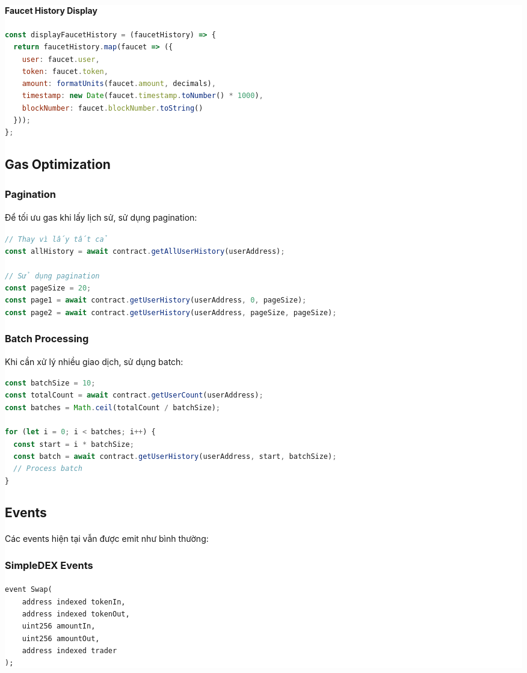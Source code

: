 #### Faucet History Display

```javascript
const displayFaucetHistory = (faucetHistory) => {
  return faucetHistory.map(faucet => ({
    user: faucet.user,
    token: faucet.token,
    amount: formatUnits(faucet.amount, decimals),
    timestamp: new Date(faucet.timestamp.toNumber() * 1000),
    blockNumber: faucet.blockNumber.toString()
  }));
};
```

## Gas Optimization

### Pagination

Để tối ưu gas khi lấy lịch sử, sử dụng pagination:

```javascript
// Thay vì lấy tất cả
const allHistory = await contract.getAllUserHistory(userAddress);

// Sử dụng pagination
const pageSize = 20;
const page1 = await contract.getUserHistory(userAddress, 0, pageSize);
const page2 = await contract.getUserHistory(userAddress, pageSize, pageSize);
```

### Batch Processing

Khi cần xử lý nhiều giao dịch, sử dụng batch:

```javascript
const batchSize = 10;
const totalCount = await contract.getUserCount(userAddress);
const batches = Math.ceil(totalCount / batchSize);

for (let i = 0; i < batches; i++) {
  const start = i * batchSize;
  const batch = await contract.getUserHistory(userAddress, start, batchSize);
  // Process batch
}
```

## Events

Các events hiện tại vẫn được emit như bình thường:

### SimpleDEX Events
```solidity
event Swap(
    address indexed tokenIn,
    address indexed tokenOut,
    uint256 amountIn,
    uint256 amountOut,
    address indexed trader
);
```
